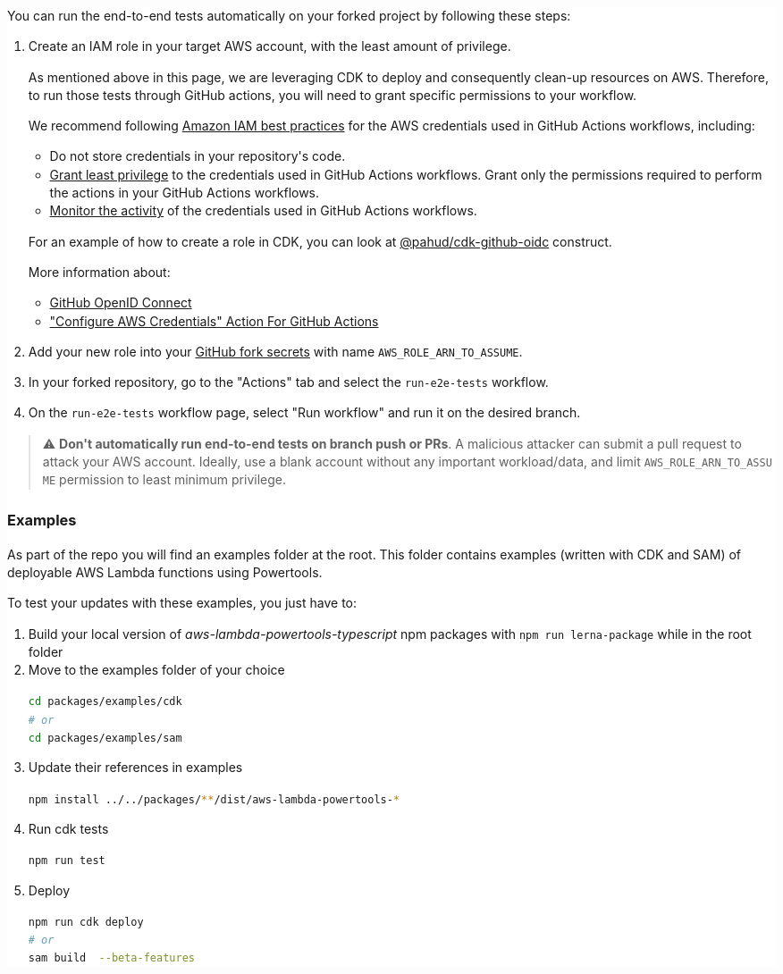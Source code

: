 You can run the end-to-end tests automatically on your forked project by following these steps:

1. Create an IAM role in your target AWS account, with the least amount of privilege.

    As mentioned above in this page, we are leveraging CDK to deploy and consequently clean-up resources on AWS. Therefore, to run those tests through GitHub actions, you will need to grant specific permissions to your workflow.  

    We recommend following [Amazon IAM best practices](https://docs.aws.amazon.com/IAM/latest/UserGuide/best-practices.html) for the AWS credentials used in GitHub Actions workflows, including:
    * Do not store credentials in your repository's code.
    * [Grant least privilege](https://docs.aws.amazon.com/IAM/latest/UserGuide/best-practices.html#grant-least-privilege) to the credentials used in GitHub Actions workflows.  Grant only the permissions required to perform the actions in your GitHub Actions workflows.
    * [Monitor the activity](https://docs.aws.amazon.com/IAM/latest/UserGuide/best-practices.html#keep-a-log) of the credentials used in GitHub Actions workflows.

    For an example of how to create a role in CDK, you can look at [@pahud/cdk-github-oidc](https://constructs.dev/packages/@pahud/cdk-github-oidc) construct.

    More information about:  

    * [GitHub OpenID Connect](https://github.blog/changelog/2021-10-27-github-actions-secure-cloud-deployments-with-openid-connect/)
    * ["Configure AWS Credentials" Action For GitHub Actions](https://github.com/aws-actions/configure-aws-credentials/)

2. Add your new role into your [GitHub fork secrets](https://docs.github.com/en/actions/security-guides/encrypted-secrets#creating-encrypted-secrets-for-a-repository) with name `AWS_ROLE_ARN_TO_ASSUME`.
3. In your forked repository, go to the "Actions" tab and select the `run-e2e-tests` workflow.
4. On the `run-e2e-tests` workflow page, select "Run workflow" and run it on the desired branch.

> :warning: **Don't automatically run end-to-end tests on branch push or PRs**. A malicious attacker can submit a pull request to attack your AWS account. Ideally, use a blank account without any important workload/data, and limit `AWS_ROLE_ARN_TO_ASSUME` permission to least minimum privilege.

### Examples

As part of the repo you will find an examples folder at the root. This folder contains examples (written with CDK and SAM) of deployable AWS Lambda functions using Powertools.

To test your updates with these examples, you just have to:

1. Build your local version of *aws-lambda-powertools-typescript* npm packages with `npm run lerna-package` while in the root folder
2. Move to the examples folder of your choice
    ```sh
    cd packages/examples/cdk
    # or
    cd packages/examples/sam
    ```
3. Update their references in examples
    ```sh   
    npm install ../../packages/**/dist/aws-lambda-powertools-*
    ```
4. Run cdk tests
    ```sh
    npm run test
    ```
5. Deploy
    ```sh
    npm run cdk deploy
    # or
    sam build  --beta-features